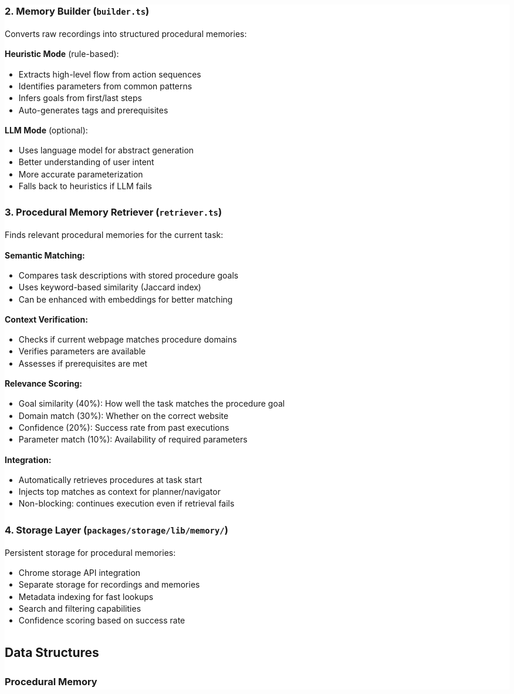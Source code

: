 ### 2. Memory Builder (`builder.ts`)

Converts raw recordings into structured procedural memories:

**Heuristic Mode** (rule-based):
- Extracts high-level flow from action sequences
- Identifies parameters from common patterns
- Infers goals from first/last steps
- Auto-generates tags and prerequisites

**LLM Mode** (optional):
- Uses language model for abstract generation
- Better understanding of user intent
- More accurate parameterization
- Falls back to heuristics if LLM fails

### 3. Procedural Memory Retriever (`retriever.ts`)

Finds relevant procedural memories for the current task:

**Semantic Matching:**
- Compares task descriptions with stored procedure goals
- Uses keyword-based similarity (Jaccard index)
- Can be enhanced with embeddings for better matching

**Context Verification:**
- Checks if current webpage matches procedure domains
- Verifies parameters are available
- Assesses if prerequisites are met

**Relevance Scoring:**
- Goal similarity (40%): How well the task matches the procedure goal
- Domain match (30%): Whether on the correct website
- Confidence (20%): Success rate from past executions
- Parameter match (10%): Availability of required parameters

**Integration:**
- Automatically retrieves procedures at task start
- Injects top matches as context for planner/navigator
- Non-blocking: continues execution even if retrieval fails

### 4. Storage Layer (`packages/storage/lib/memory/`)

Persistent storage for procedural memories:

- Chrome storage API integration
- Separate storage for recordings and memories
- Metadata indexing for fast lookups
- Search and filtering capabilities
- Confidence scoring based on success rate

## Data Structures

### Procedural Memory
